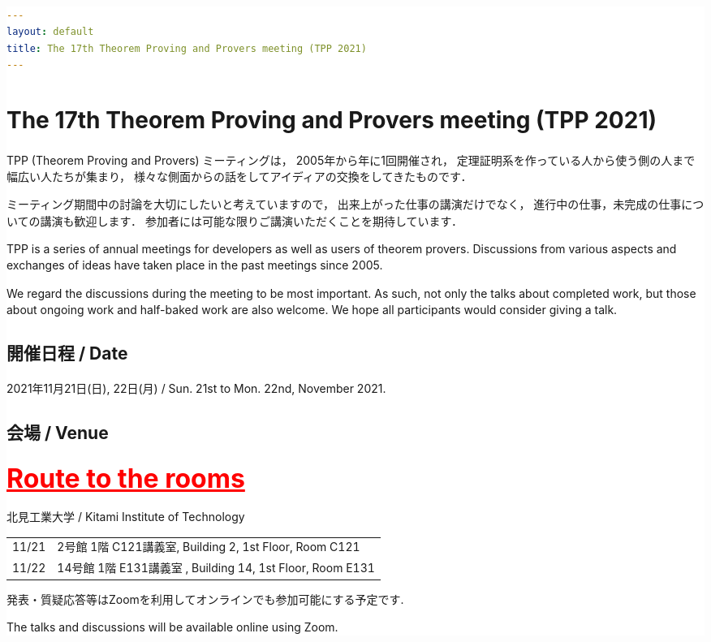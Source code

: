 ```yaml
---
layout: default
title: The 17th Theorem Proving and Provers meeting (TPP 2021)
---
```


# The 17th Theorem Proving and Provers meeting (TPP 2021)

TPP (Theorem Proving and Provers) ミーティングは，
2005年から年に1回開催され，
定理証明系を作っている人から使う側の人まで幅広い人たちが集まり，
様々な側面からの話をしてアイディアの交換をしてきたものです．

ミーティング期間中の討論を大切にしたいと考えていますので，
出来上がった仕事の講演だけでなく，
進行中の仕事，未完成の仕事についての講演も歓迎します．
参加者には可能な限りご講演いただくことを期待しています．

TPP is a series of annual meetings for developers
as well as users of theorem provers.
Discussions from various aspects and exchanges
of ideas have taken place in the past meetings since 2005.

We regard the discussions during the meeting to be most important.
As such, not only the talks about completed work, but those about ongoing 
work and half-baked work are also welcome.
We hope all participants would consider giving a talk.


## 開催日程 / Date
2021年11月21日(日), 22日(月) / Sun. 21st to Mon. 22nd, November 2021.

## 会場 / Venue

**<a style="font-size: 32px; color:red" href="map/map.html">Route to the rooms</a>**

北見工業大学 / Kitami Institute of Technology

<table>
<tr>
    <td>11/21</td>
    <td>2号館 1階 C121講義室, Building 2, 1st Floor, Room C121</td>
</tr>
<tr>
    <td>11/22</td>
    <td>14号館 1階 E131講義室 , Building 14, 1st Floor, Room E131</td>
</tr>
</table>

発表・質疑応答等はZoomを利用してオンラインでも参加可能にする予定です.

The talks and discussions will be available online using Zoom.
